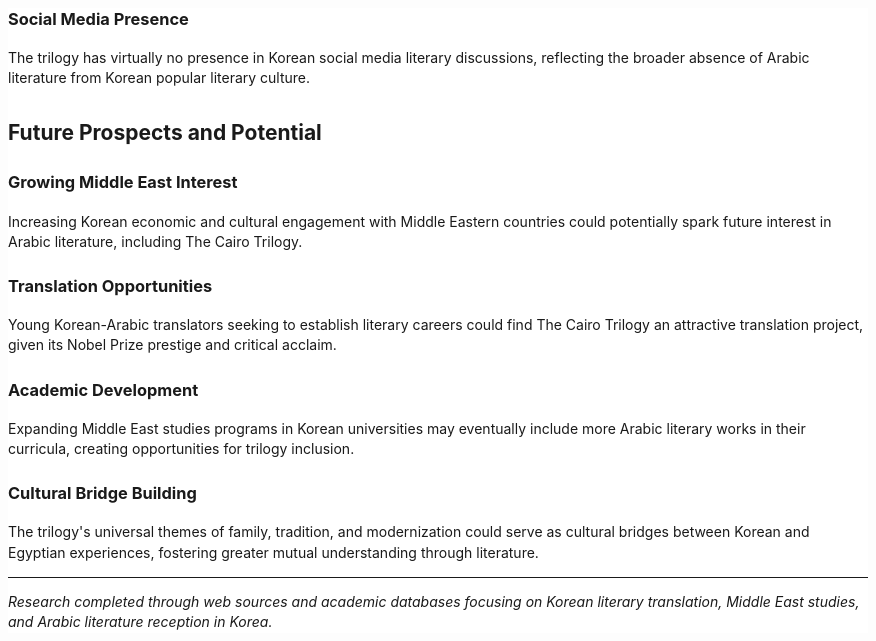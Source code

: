 ### Social Media Presence
The trilogy has virtually no presence in Korean social media literary discussions, reflecting the broader absence of Arabic literature from Korean popular literary culture.

## Future Prospects and Potential

### Growing Middle East Interest
Increasing Korean economic and cultural engagement with Middle Eastern countries could potentially spark future interest in Arabic literature, including The Cairo Trilogy.

### Translation Opportunities
Young Korean-Arabic translators seeking to establish literary careers could find The Cairo Trilogy an attractive translation project, given its Nobel Prize prestige and critical acclaim.

### Academic Development
Expanding Middle East studies programs in Korean universities may eventually include more Arabic literary works in their curricula, creating opportunities for trilogy inclusion.

### Cultural Bridge Building
The trilogy's universal themes of family, tradition, and modernization could serve as cultural bridges between Korean and Egyptian experiences, fostering greater mutual understanding through literature.

---

*Research completed through web sources and academic databases focusing on Korean literary translation, Middle East studies, and Arabic literature reception in Korea.*
